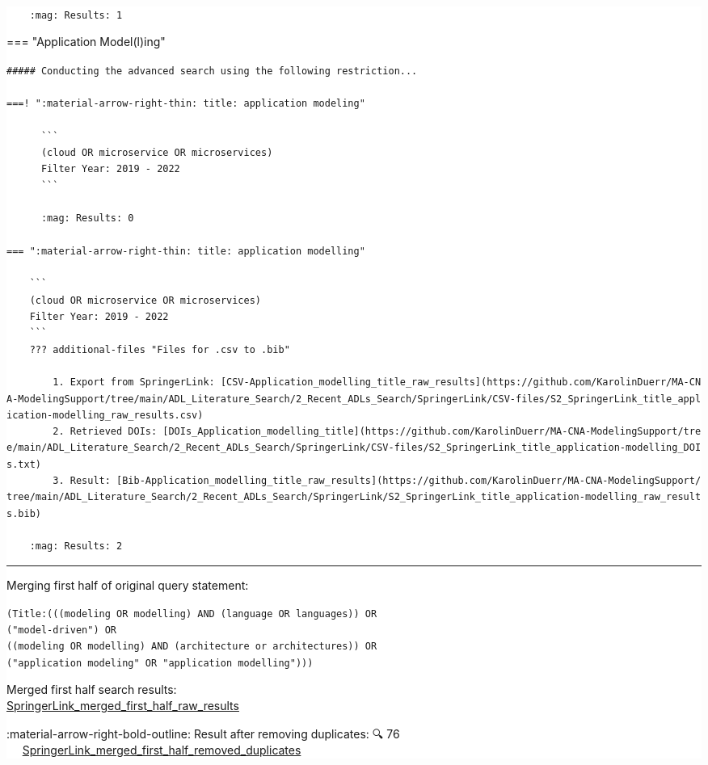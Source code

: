         :mag: Results: 1


=== "Application Model(l)ing"

    ##### Conducting the advanced search using the following restriction...

    ===! ":material-arrow-right-thin: title: application modeling"

          ```
          (cloud OR microservice OR microservices)
          Filter Year: 2019 - 2022
          ```

          :mag: Results: 0

    === ":material-arrow-right-thin: title: application modelling"

        ```
        (cloud OR microservice OR microservices)
        Filter Year: 2019 - 2022
        ```
        ??? additional-files "Files for .csv to .bib"

            1. Export from SpringerLink: [CSV-Application_modelling_title_raw_results](https://github.com/KarolinDuerr/MA-CNA-ModelingSupport/tree/main/ADL_Literature_Search/2_Recent_ADLs_Search/SpringerLink/CSV-files/S2_SpringerLink_title_application-modelling_raw_results.csv)
            2. Retrieved DOIs: [DOIs_Application_modelling_title](https://github.com/KarolinDuerr/MA-CNA-ModelingSupport/tree/main/ADL_Literature_Search/2_Recent_ADLs_Search/SpringerLink/CSV-files/S2_SpringerLink_title_application-modelling_DOIs.txt)
            3. Result: [Bib-Application_modelling_title_raw_results](https://github.com/KarolinDuerr/MA-CNA-ModelingSupport/tree/main/ADL_Literature_Search/2_Recent_ADLs_Search/SpringerLink/S2_SpringerLink_title_application-modelling_raw_results.bib)

        :mag: Results: 2





-------------------------------------------------------------------------------
Merging first half of original query statement:
```
(Title:(((modeling OR modelling) AND (language OR languages)) OR
("model-driven") OR
((modeling OR modelling) AND (architecture or architectures)) OR
("application modeling" OR "application modelling")))
```

Merged first half search results:</br>
[SpringerLink_merged_first_half_raw_results](https://github.com/KarolinDuerr/MA-CNA-ModelingSupport/tree/main/ADL_Literature_Search/2_Recent_ADLs_Search/SpringerLink/S2_SpringerLink_merged_first_half_raw_results.bib)


:material-arrow-right-bold-outline: Result after removing duplicates: :mag: 76</br>
&nbsp;&nbsp;&nbsp;&nbsp;&nbsp;[SpringerLink_merged_first_half_removed_duplicates](https://github.com/KarolinDuerr/MA-CNA-ModelingSupport/tree/main/ADL_Literature_Search/2_Recent_ADLs_Search/SpringerLink/S2_SpringerLink_merged_first_half_removed_duplicates.bib)
